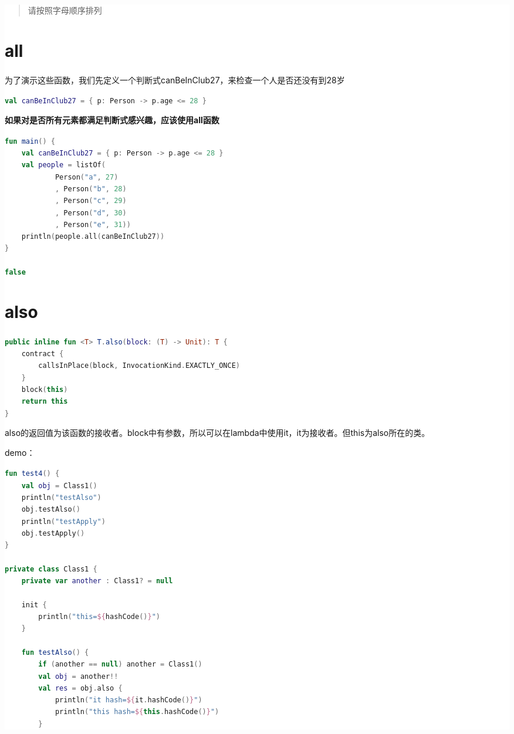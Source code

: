 >   请按照字母顺序排列

# all

为了演示这些函数，我们先定义一个判断式canBeInClub27，来检查一个人是否还没有到28岁

```kotlin
val canBeInClub27 = { p: Person -> p.age <= 28 }
```

**如果对是否所有元素都满足判断式感兴趣，应该使用all函数**

```kotlin
fun main() {
    val canBeInClub27 = { p: Person -> p.age <= 28 }
    val people = listOf(
            Person("a", 27)
            , Person("b", 28)
            , Person("c", 29)
            , Person("d", 30)
            , Person("e", 31))
    println(people.all(canBeInClub27))
}

false
```

# also

```kotlin
public inline fun <T> T.also(block: (T) -> Unit): T {
    contract {
        callsInPlace(block, InvocationKind.EXACTLY_ONCE)
    }
    block(this)
    return this
}
```

also的返回值为该函数的接收者。block中有参数，所以可以在lambda中使用it，it为接收者。但this为also所在的类。

demo：

```kotlin
fun test4() {
    val obj = Class1()
    println("testAlso")
    obj.testAlso()
    println("testApply")
    obj.testApply()
}

private class Class1 {
    private var another : Class1? = null

    init {
        println("this=${hashCode()}")
    }

    fun testAlso() {
        if (another == null) another = Class1()
        val obj = another!!
        val res = obj.also {
            println("it hash=${it.hashCode()}")
            println("this hash=${this.hashCode()}")
        }
```